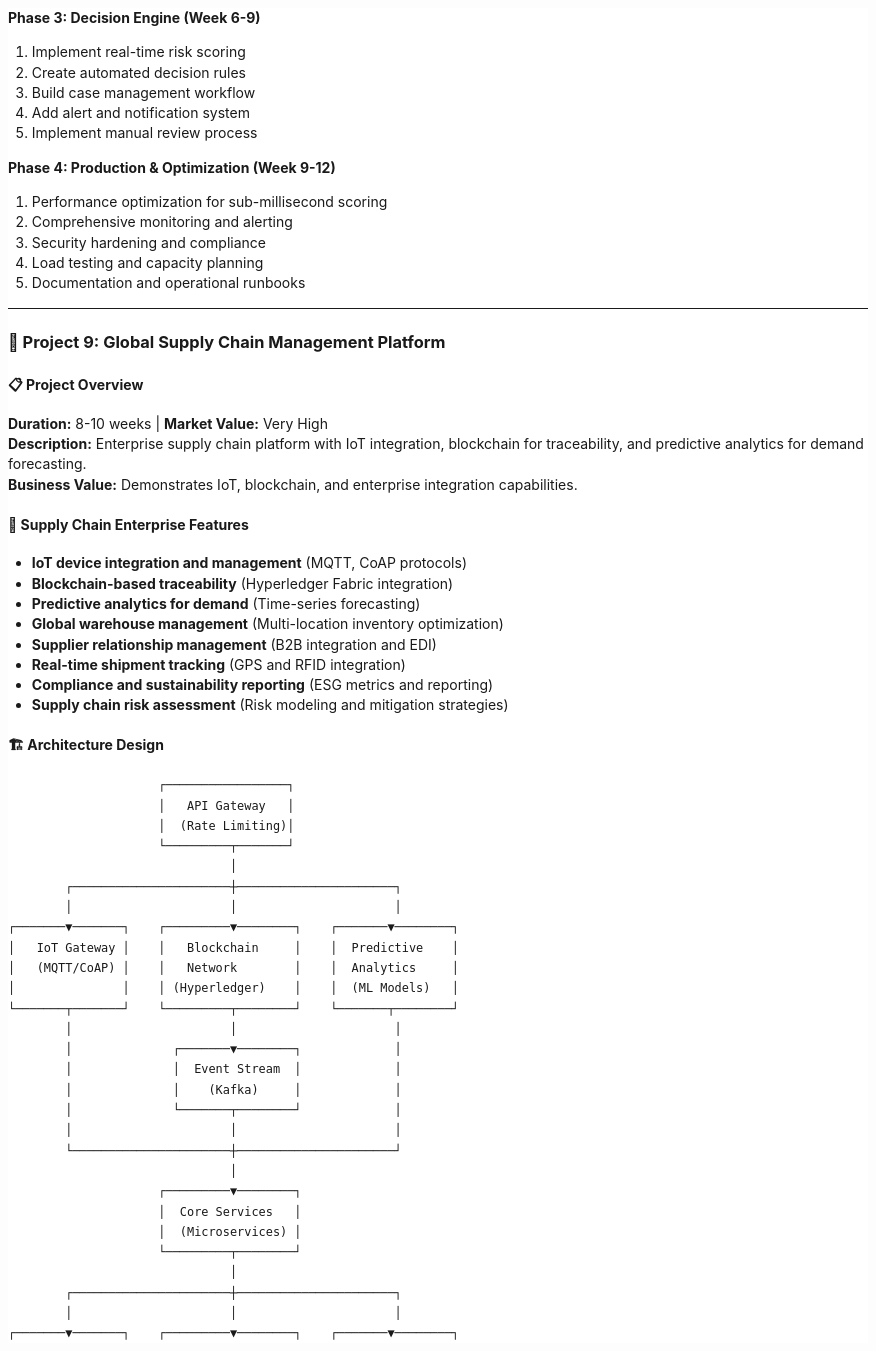 **Phase 3: Decision Engine (Week 6-9)**
1. Implement real-time risk scoring
2. Create automated decision rules
3. Build case management workflow
4. Add alert and notification system
5. Implement manual review process

**Phase 4: Production & Optimization (Week 9-12)**
1. Performance optimization for sub-millisecond scoring
2. Comprehensive monitoring and alerting
3. Security hardening and compliance
4. Load testing and capacity planning
5. Documentation and operational runbooks

---

### 🔴 Project 9: Global Supply Chain Management Platform

#### 📋 Project Overview
**Duration:** 8-10 weeks | **Market Value:** Very High  
**Description:** Enterprise supply chain platform with IoT integration, blockchain for traceability, and predictive analytics for demand forecasting.  
**Business Value:** Demonstrates IoT, blockchain, and enterprise integration capabilities.

#### 💼 **Supply Chain Enterprise Features**
- **IoT device integration and management** (MQTT, CoAP protocols)
- **Blockchain-based traceability** (Hyperledger Fabric integration)
- **Predictive analytics for demand** (Time-series forecasting)
- **Global warehouse management** (Multi-location inventory optimization)
- **Supplier relationship management** (B2B integration and EDI)
- **Real-time shipment tracking** (GPS and RFID integration)
- **Compliance and sustainability reporting** (ESG metrics and reporting)
- **Supply chain risk assessment** (Risk modeling and mitigation strategies)

#### 🏗️ Architecture Design
```
                     ┌─────────────────┐
                     │   API Gateway   │
                     │  (Rate Limiting)│
                     └─────────┬───────┘
                               │
        ┌──────────────────────┼──────────────────────┐
        │                      │                      │
┌───────▼───────┐    ┌─────────▼────────┐    ┌───────▼────────┐
│   IoT Gateway │    │   Blockchain     │    │  Predictive    │
│   (MQTT/CoAP) │    │   Network        │    │  Analytics     │
│               │    │ (Hyperledger)    │    │  (ML Models)   │
└───────┬───────┘    └─────────┬────────┘    └───────┬────────┘
        │                      │                      │
        │              ┌───────▼────────┐             │
        │              │  Event Stream  │             │
        │              │    (Kafka)     │             │
        │              └───────┬────────┘             │
        │                      │                      │
        └──────────────────────┼──────────────────────┘
                               │
                     ┌─────────▼────────┐
                     │  Core Services   │
                     │  (Microservices) │
                     └─────────┬────────┘
                               │
        ┌──────────────────────┼──────────────────────┐
        │                      │                      │
┌───────▼───────┐    ┌─────────▼────────┐    ┌───────▼────────┐
```